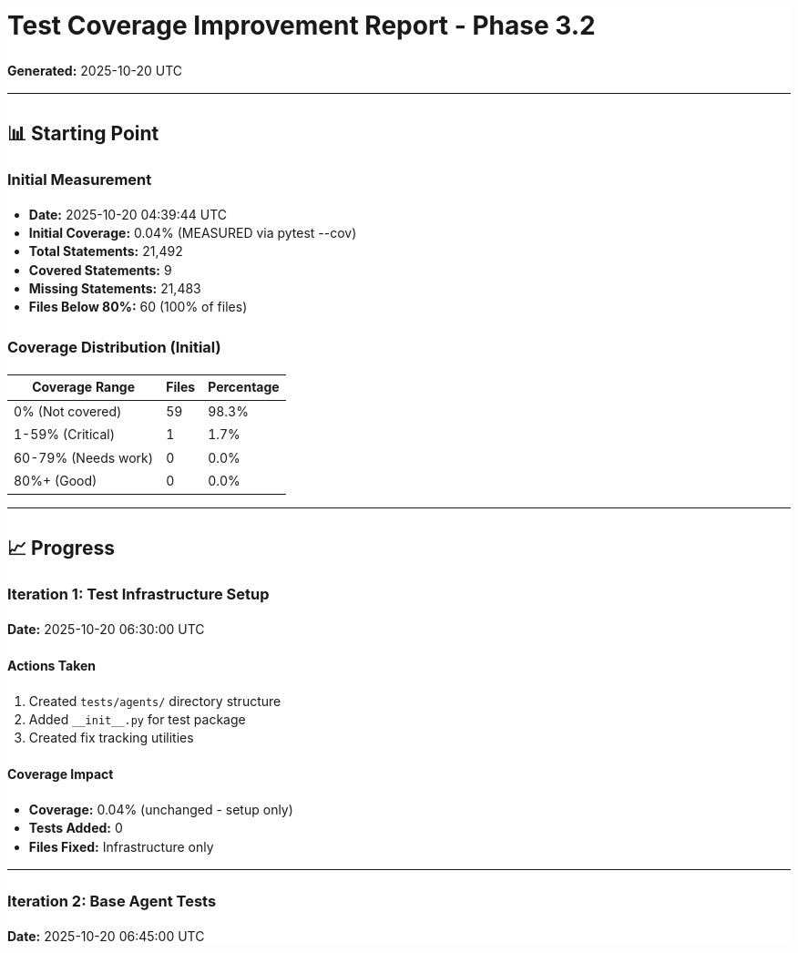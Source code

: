 # Test Coverage Improvement Report - Phase 3.2

**Generated:** 2025-10-20 UTC

---

## 📊 Starting Point

### Initial Measurement
- **Date:** 2025-10-20 04:39:44 UTC
- **Initial Coverage:** 0.04% (MEASURED via pytest --cov)
- **Total Statements:** 21,492
- **Covered Statements:** 9
- **Missing Statements:** 21,483
- **Files Below 80%:** 60 (100% of files)

### Coverage Distribution (Initial)
| Coverage Range | Files | Percentage |
|---------------|-------|------------|
| 0% (Not covered) | 59 | 98.3% |
| 1-59% (Critical) | 1 | 1.7% |
| 60-79% (Needs work) | 0 | 0.0% |
| 80%+ (Good) | 0 | 0.0% |

---

## 📈 Progress

### Iteration 1: Test Infrastructure Setup
**Date:** 2025-10-20 06:30:00 UTC

#### Actions Taken
1. Created `tests/agents/` directory structure
2. Added `__init__.py` for test package
3. Created fix tracking utilities

#### Coverage Impact
- **Coverage:** 0.04% (unchanged - setup only)
- **Tests Added:** 0
- **Files Fixed:** Infrastructure only

---

### Iteration 2: Base Agent Tests
**Date:** 2025-10-20 06:45:00 UTC
